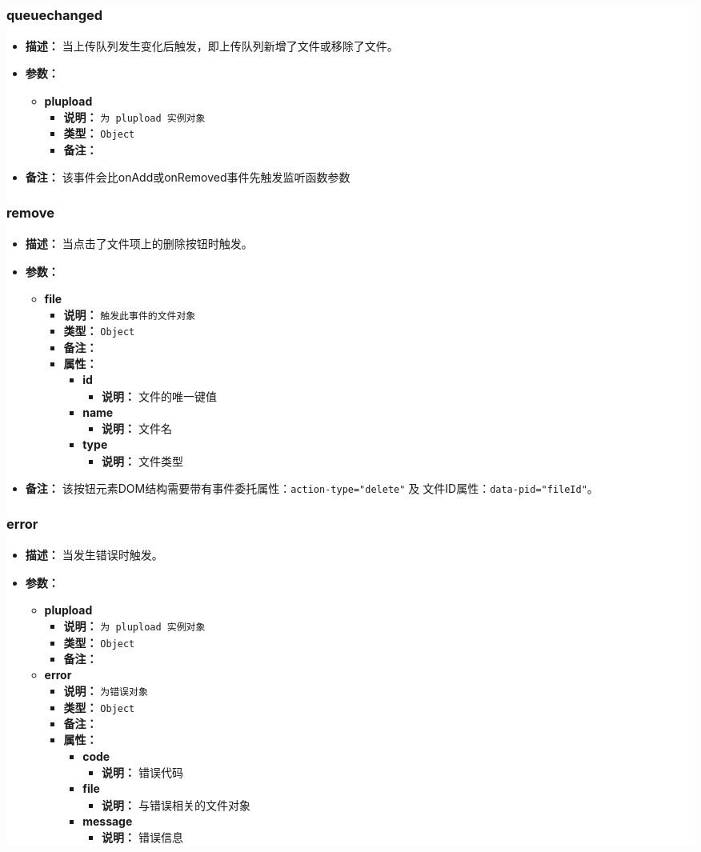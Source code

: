 
### queuechanged

- **描述：** 当上传队列发生变化后触发，即上传队列新增了文件或移除了文件。

- **参数：**
  + **plupload**
      - **说明：** `为 plupload 实例对象`
      - **类型：** `Object`
      - **备注：**

- **备注：** 该事件会比onAdd或onRemoved事件先触发监听函数参数


### remove

- **描述：** 当点击了文件项上的删除按钮时触发。

- **参数：**
  + **file**
    - **说明：** `触发此事件的文件对象`
    - **类型：** `Object`
    - **备注：**
    - **属性：**
        + **id**
          - **说明：** 文件的唯一键值
        + **name**
          - **说明：** 文件名
        + **type**
          - **说明：** 文件类型

- **备注：** 该按钮元素DOM结构需要带有事件委托属性：`action-type="delete"` 及 文件ID属性：`data-pid="fileId"`。


### error

- **描述：** 当发生错误时触发。

- **参数：**
  + **plupload**
      - **说明：** `为 plupload 实例对象`
      - **类型：** `Object`
      - **备注：**
  + **error**
      - **说明：** `为错误对象`
      - **类型：** `Object`
      - **备注：**
      - **属性：**
          + **code**
            - **说明：** 错误代码
          + **file**
            - **说明：** 与错误相关的文件对象
          + **message**
            - **说明：** 错误信息
